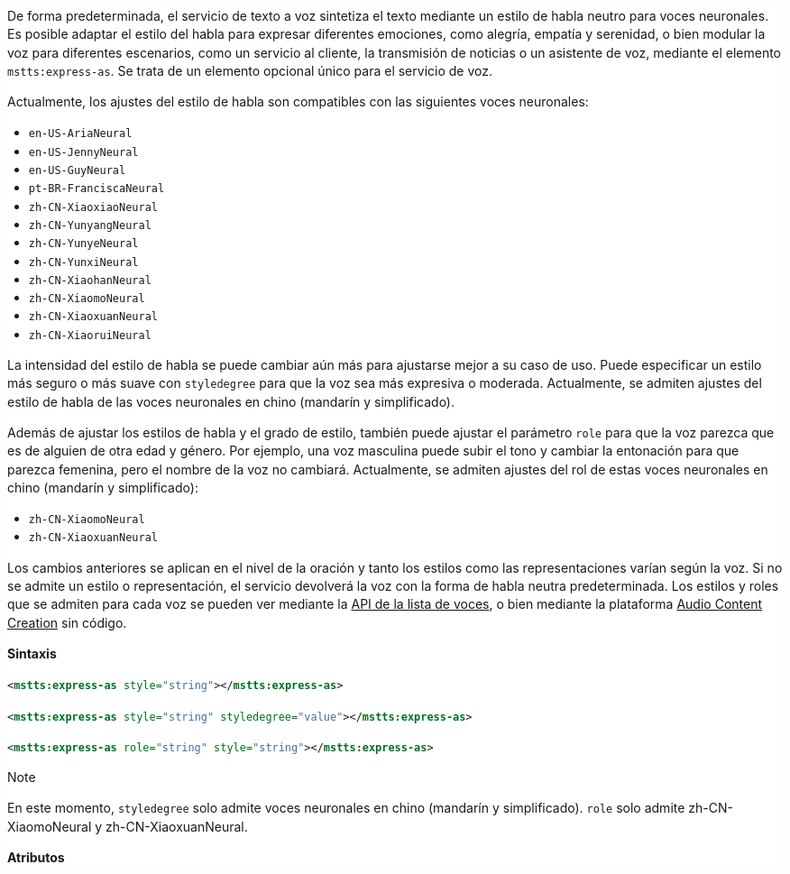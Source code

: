 De forma predeterminada, el servicio de texto a voz sintetiza el texto mediante un estilo de habla neutro para voces neuronales. Es posible adaptar el estilo del habla para expresar diferentes emociones, como alegría, empatía y serenidad, o bien modular la voz para diferentes escenarios, como un servicio al cliente, la transmisión de noticias o un asistente de voz, mediante el elemento `mstts:express-as`. Se trata de un elemento opcional único para el servicio de voz.

Actualmente, los ajustes del estilo de habla son compatibles con las siguientes voces neuronales:
* `en-US-AriaNeural`
* `en-US-JennyNeural`
* `en-US-GuyNeural`
* `pt-BR-FranciscaNeural`
* `zh-CN-XiaoxiaoNeural`
* `zh-CN-YunyangNeural`
* `zh-CN-YunyeNeural`
* `zh-CN-YunxiNeural`
* `zh-CN-XiaohanNeural`
* `zh-CN-XiaomoNeural`
* `zh-CN-XiaoxuanNeural`
* `zh-CN-XiaoruiNeural`

La intensidad del estilo de habla se puede cambiar aún más para ajustarse mejor a su caso de uso. Puede especificar un estilo más seguro o más suave con `styledegree` para que la voz sea más expresiva o moderada. Actualmente, se admiten ajustes del estilo de habla de las voces neuronales en chino (mandarín y simplificado).

Además de ajustar los estilos de habla y el grado de estilo, también puede ajustar el parámetro `role` para que la voz parezca que es de alguien de otra edad y género. Por ejemplo, una voz masculina puede subir el tono y cambiar la entonación para que parezca femenina, pero el nombre de la voz no cambiará. Actualmente, se admiten ajustes del rol de estas voces neuronales en chino (mandarín y simplificado):
* `zh-CN-XiaomoNeural`
* `zh-CN-XiaoxuanNeural`

Los cambios anteriores se aplican en el nivel de la oración y tanto los estilos como las representaciones varían según la voz. Si no se admite un estilo o representación, el servicio devolverá la voz con la forma de habla neutra predeterminada. Los estilos y roles que se admiten para cada voz se pueden ver mediante la [API de la lista de voces](rest-text-to-speech.md#get-a-list-of-voices), o bien mediante la plataforma [Audio Content Creation](https://aka.ms/audiocontentcreation) sin código.

**Sintaxis**

```xml
<mstts:express-as style="string"></mstts:express-as>
```
```xml
<mstts:express-as style="string" styledegree="value"></mstts:express-as>
```
```xml
<mstts:express-as role="string" style="string"></mstts:express-as>
```
> [!NOTE]
> En este momento, `styledegree` solo admite voces neuronales en chino (mandarín y simplificado). `role` solo admite zh-CN-XiaomoNeural y zh-CN-XiaoxuanNeural.

**Atributos**
